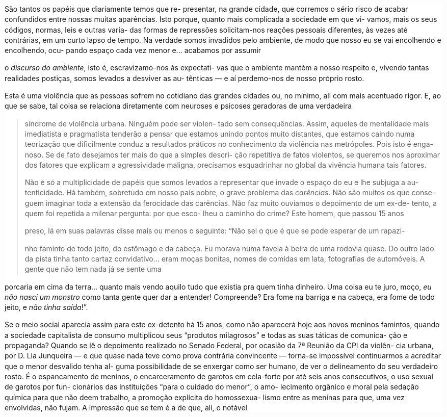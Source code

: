 São tantos os papéis que diariamente temos que re- presentar, na grande
cidade, que corremos o sério risco de acabar confundidos entre nossas
muitas aparências. Isto porque, quanto mais complicada a sociedade em
que vi- vamos, mais os seus códigos, normas, leis e outras varia- das
formas de repressões solicitam-nos reações pessoais diferentes, às vezes
até contrárias, em um curto lapso de tempo. Na verdade somos invadidos
pelo ambiente, de modo que nosso eu se vai encolhendo e encolhendo, ocu-
pando espaço cada vez menor e... acabamos por assumir

o *discurso do ambiente*, isto é, escravizamo-nos às expectati- vas que
o ambiente mantém a nosso respeito e, vivendo tantas realidades
postiças, somos levados a desviver as au- tênticas — e aí perdemo-nos de
nosso próprio rosto.

Esta é uma violência que as pessoas sofrem no cotidiano das grandes
cidades ou, no mínimo, ali com mais acentuado rigor. E, ao que se sabe,
tal coisa se relaciona diretamente com neuroses e psicoses geradoras de
uma verdadeira

> síndrome de violência urbana. Ninguém pode ser violen- tado sem
> consequências. Assim, aqueles de mentalidade mais imediatista e
> pragmatista tenderão a pensar que estamos unindo pontos muito
> distantes, que estamos caindo numa teorização que dificilmente conduz
> a resultados práticos no conhecimento da violência nas metrópoles.
> Pois isto é enga- noso. Se de fato desejamos ter mais do que a simples
> descri- ção repetitiva de fatos violentos, se queremos nos aproximar
> dos fatores que explicam a agressividade maligna, precisamos
> esquadrinhar no global da vivência humana tais fatores.
>
> Não é só a multiplicidade de papéis que somos levados a representar
> que invade o espaço do eu e lhe subjuga a au- tenticidade. Há também,
> sobretudo em nosso país pobre, o grave problema das *carências*. Não
> são muitos os que conse- guem imaginar toda a extensão da ferocidade
> das carências. Não faz muito ouvíamos o depoimento de um ex-de- tento,
> a quem foi repetida a milenar pergunta: por que esco- lheu o caminho
> do crime? Este homem, que passou 15 anos
>
> preso, lá em suas palavras disse mais ou menos o seguinte: “Não sei o
> que é que se pode esperar de um rapazi-
>
> nho faminto de todo jeito, do estômago e da cabeça. Eu morava numa
> favela à beira de uma rodovia quase. Do outro lado da pista tinha
> tanto cartaz convidativo... eram moças bonitas, nomes de comidas em
> lata, fotografias de automóveis. A gente que não tem nada já se sente
> uma

porcaria em cima da terra... quanto mais vendo aquilo tudo que existia
pra quem tinha dinheiro. Uma coisa eu te juro, moço, *eu não nasci um
monstro* como tanta gente quer dar a entender! Compreende? Era fome na
barriga e na cabeça, era fome de todo jeito, e *não tinha saída*!”.

Se o meio social aparecia assim para este ex-detento há 15 anos, como
não aparecerá hoje aos novos meninos famintos, quando a sociedade
capitalista de consumo multiplicou seus “produtos milagrosos” e todas as
suas táticas de comunica- ção e propaganda? Quando se lê o depoimento
realizado no Senado Federal, por ocasião da 7ª Reunião da CPI da violên-
cia urbana, por D. Lia Junqueira — e que quase nada teve como prova
contrária convincente — torna-se impossível continuarmos a acreditar que
o menor desvalido tenha al- guma possibilidade de se enxergar como ser
humano, de ver o delineamento do seu verdadeiro rosto. É o espancamento
de meninos, o encarceramento de garotos em cela-forte por até seis anos
consecutivos, o uso sexual de garotos por fun- cionários das
instituições “para o cuidado do menor”, o amo- lecimento orgânico e
moral pela sedação química para que não deem trabalho, a promoção
explícita do homossexua- lismo entre as meninas para que, uma vez
envolvidas, não fujam. A impressão que se tem é a de que, ali, o notável